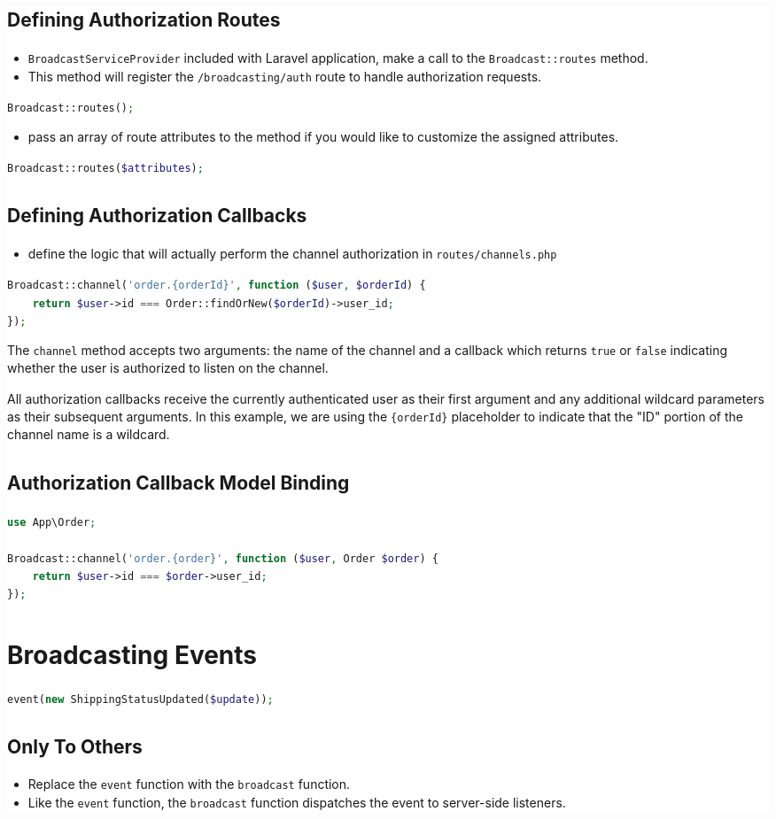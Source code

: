 ## Defining Authorization Routes

* `BroadcastServiceProvider` included with Laravel application, make a call to the `Broadcast::routes` method. 
* This method will register the `/broadcasting/auth` route to handle authorization requests.

```php
Broadcast::routes();
```

* pass an array of route attributes to the method if you would like to customize the assigned attributes.

```php
Broadcast::routes($attributes);
```

## Defining Authorization Callbacks

* define the logic that will actually perform the channel authorization in `routes/channels.php`

```php
Broadcast::channel('order.{orderId}', function ($user, $orderId) {
    return $user->id === Order::findOrNew($orderId)->user_id;
});
```

The `channel` method accepts two arguments: the name of the channel and a callback which returns `true` or `false` indicating whether the user is authorized to listen on the channel.

All authorization callbacks receive the currently authenticated user as their first argument and any additional wildcard parameters as their subsequent arguments. In this example, we are using the `{orderId}` placeholder to indicate that the "ID" portion of the channel name is a wildcard.

## Authorization Callback Model Binding

```php
use App\Order;

Broadcast::channel('order.{order}', function ($user, Order $order) {
    return $user->id === $order->user_id;
});
```

# Broadcasting Events

```php
event(new ShippingStatusUpdated($update));
```

## Only To Others

* Replace the `event` function with the `broadcast` function.
* Like the `event` function, the `broadcast` function dispatches the event to server-side listeners.
